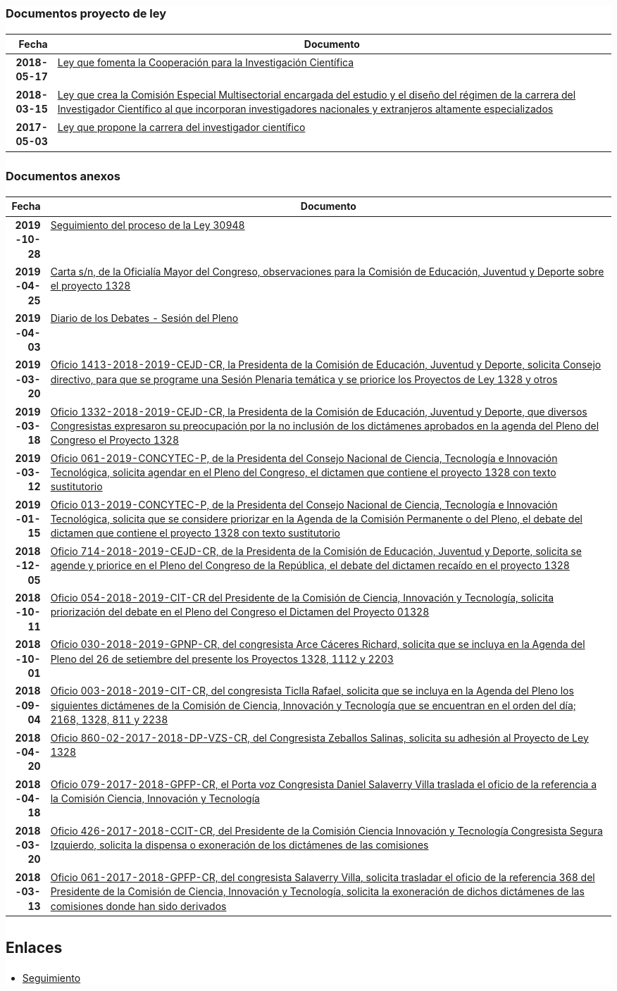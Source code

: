 ### Documentos proyecto de ley

| Fecha | Documento |
|------:|-----------|
| **2018-05-17** | [Ley que fomenta la Cooperación para la Investigación Científica](http://www.leyes.congreso.gob.pe/Documentos/2016_2021/Proyectos_de_Ley_y_de_Resoluciones_Legislativas/PL0287420180517.pdf) |
| **2018-03-15** | [Ley que crea la Comisión Especial Multisectorial encargada del estudio y el diseño del régimen de la carrera del Investigador Científico al que incorporan investigadores nacionales y extranjeros altamente especializados](http://www.leyes.congreso.gob.pe/Documentos/2016_2021/Proyectos_de_Ley_y_de_Resoluciones_Legislativas/PL0255120180315.pdf) |
| **2017-05-03** | [Ley que propone la carrera del investigador científico](http://www.leyes.congreso.gob.pe/Documentos/2016_2021/Proyectos_de_Ley_y_de_Resoluciones_Legislativas/PL0132820170503..pdf) |

### Documentos anexos

| Fecha | Documento |
|------:|-----------|
| **2019-10-28** | [Seguimiento del proceso de la Ley 30948](http://www.leyes.congreso.gob.pe/Documentos/2016_2021/Seguimiento_de_Proyectos_de_Ley/01328PL20191028.pdf) |
| **2019-04-25** | [Carta s/n, de la Oficialía Mayor del Congreso, observaciones para la Comisión de Educación, Juventud y Deporte sobre el proyecto 1328](http://www.leyes.congreso.gob.pe/Documentos/2016_2021/Oficios/Oficialia_Mayor/CARTA-S-N20190425.pdf) |
| **2019-04-03** | [Diario de los Debates - Sesión del Pleno](http://www2.congreso.gob.pe/Sicr/DiarioDebates/Publicad.nsf/SesionesPleno/05256D6E0073DFE9052583D2005D7698/$FILE/SLO-2018-3.pdf) |
| **2019-03-20** | [Oficio 1413-2018-2019-CEJD-CR, la Presidenta de la Comisión de Educación, Juventud y Deporte, solicita Consejo directivo, para que se programe una Sesión Plenaria temática y se priorice los Proyectos de Ley 1328 y otros](http://www.leyes.congreso.gob.pe/Documentos/2016_2021/Oficios/Comisiones_Ordinarias/OFICIO-1413-2018-2019-CEJD-CR.pdf) |
| **2019-03-18** | [Oficio 1332-2018-2019-CEJD-CR, la Presidenta de la Comisión de Educación, Juventud y Deporte, que diversos Congresistas expresaron su preocupación por la no inclusión de los dictámenes aprobados en la agenda del Pleno del Congreso el Proyecto 1328](http://www.leyes.congreso.gob.pe/Documentos/2016_2021/Oficios/Comisiones_Ordinarias/OFICIO-1332-2018-2019-CEJD-CR.pdf) |
| **2019-03-12** | [Oficio 061-2019-CONCYTEC-P, de la Presidenta del Consejo Nacional de Ciencia, Tecnología e Innovación Tecnológica, solicita agendar en el Pleno del Congreso, el dictamen que contiene el proyecto 1328 con texto sustitutorio](http://www.leyes.congreso.gob.pe/Documentos/2016_2021/Oficios/Otras_Instituciones/OFICIO-061-2019-CONCYTEC-P.pdf) |
| **2019-01-15** | [Oficio 013-2019-CONCYTEC-P, de la Presidenta del Consejo Nacional de Ciencia, Tecnología e Innovación Tecnológica, solicita que se considere priorizar en la Agenda de la Comisión Permanente o del Pleno, el debate del dictamen que contiene el proyecto 1328 con texto sustitutorio](http://www.leyes.congreso.gob.pe/Documentos/2016_2021/Oficios/Otras_Instituciones/OFICIO-013-2019-CONCYTEC-P.pdf) |
| **2018-12-05** | [Oficio 714-2018-2019-CEJD-CR, de la Presidenta de la Comisión de Educación, Juventud y Deporte, solicita se agende y priorice en el Pleno del Congreso de la República, el debate del dictamen recaído en el proyecto 1328](http://www.leyes.congreso.gob.pe/Documentos/2016_2021/Oficios/Comisiones_Ordinarias/OFICIO-714-2018-2019-CEJD-CR.pdf) |
| **2018-10-11** | [Oficio 054-2018-2019-CIT-CR del Presidente de la Comisión de Ciencia, Innovación y Tecnología, solicita priorización del debate en el Pleno del Congreso el Dictamen del Proyecto 01328](http://www.leyes.congreso.gob.pe/Documentos/2016_2021/Oficios/Comisiones_Ordinarias/OFICIO-054-2018-2019-CIT-CR.pdf) |
| **2018-10-01** | [Oficio 030-2018-2019-GPNP-CR, del congresista Arce Cáceres Richard, solicita que se incluya en la Agenda del Pleno del 26 de setiembre del presente los Proyectos 1328, 1112 y 2203](http://www.leyes.congreso.gob.pe/Documentos/2016_2021/Oficios/Grupos_Parlamentarios/OFICIO-030-2018-GPNP-CR.PDF) |
| **2018-09-04** | [Oficio 003-2018-2019-CIT-CR, del congresista Ticlla Rafael, solicita que se incluya en la Agenda del Pleno los siguientes dictámenes de la Comisión de Ciencia, Innovación y Tecnología que se encuentran en el orden del día; 2168, 1328, 811 y 2238](http://www.leyes.congreso.gob.pe/Documentos/2016_2021/Oficios/Comisiones_Ordinarias/OFICIO-003-2018-2019-CIT-CR.pdf) |
| **2018-04-20** | [Oficio 860-02-2017-2018-DP-VZS-CR, del Congresista Zeballos Salinas, solicita su adhesión al Proyecto de Ley 1328](http://www.leyes.congreso.gob.pe/Documentos/2016_2021/Adhesiones/Proyectos_de_Ley/OFICIO-860-02-2017-2018-DP-VZS-CR.pdf) |
| **2018-04-18** | [Oficio 079-2017-2018-GPFP-CR, el Porta voz Congresista Daniel Salaverry Villa traslada el oficio de la referencia a la Comisión Ciencia, Innovación y Tecnología](http://www.leyes.congreso.gob.pe/Documentos/2016_2021/Oficios/Congresistas/OFICIO-079-2017-2018-GPFP-CR..pdf) |
| **2018-03-20** | [Oficio 426-2017-2018-CCIT-CR, del Presidente de la Comisión Ciencia Innovación y Tecnología Congresista Segura Izquierdo, solicita la dispensa o exoneración de los dictámenes de las comisiones](http://www.leyes.congreso.gob.pe/Documentos/2016_2021/Oficios/Comisiones_Ordinarias/OFICIO-426-2017-2018-CCIT-CR.pdf) |
| **2018-03-13** | [Oficio 061-2017-2018-GPFP-CR, del congresista Salaverry Villa, solicita trasladar el oficio de la referencia 368 del Presidente de la Comisión de Ciencia, Innovación y Tecnología, solicita la exoneración de dichos dictámenes de las comisiones donde han sido derivados](http://www.leyes.congreso.gob.pe/Documentos/2016_2021/Oficios/Congresistas/OFICIO-061-2017-2018-GPFP-CR.PDF) |

## Enlaces

- [Seguimiento](http://www2.congreso.gob.pe/Sicr/TraDocEstProc/CLProLey2016.nsf/f7fff46988ca05b1052578e100829cc7/9d31b64abaee68bf052582900067875c?OpenDocument)